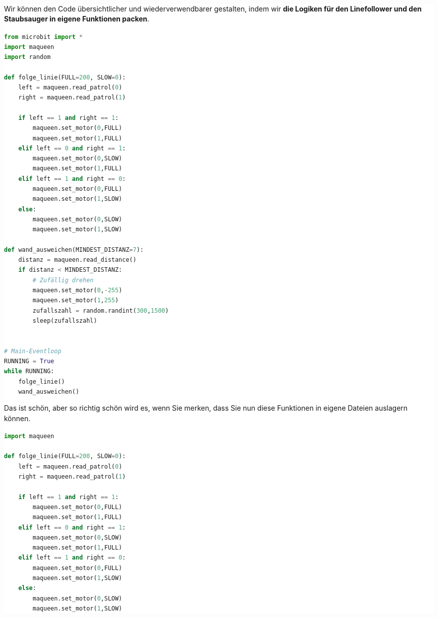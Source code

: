 Wir können den Code übersichtlicher und wiederverwendbarer gestalten, indem wir **die Logiken für den Linefollower und den Staubsauger in eigene Funktionen packen**.

```python
from microbit import *
import maqueen
import random

def folge_linie(FULL=200, SLOW=0):
    left = maqueen.read_patrol(0)
    right = maqueen.read_patrol(1)
    
    if left == 1 and right == 1:
        maqueen.set_motor(0,FULL)
        maqueen.set_motor(1,FULL)
    elif left == 0 and right == 1:
        maqueen.set_motor(0,SLOW)
        maqueen.set_motor(1,FULL)
    elif left == 1 and right == 0:
        maqueen.set_motor(0,FULL)
        maqueen.set_motor(1,SLOW)
    else:
        maqueen.set_motor(0,SLOW)
        maqueen.set_motor(1,SLOW)

def wand_ausweichen(MINDEST_DISTANZ=7):
    distanz = maqueen.read_distance()
    if distanz < MINDEST_DISTANZ:
        # Zufällig drehen
        maqueen.set_motor(0,-255)
        maqueen.set_motor(1,255)
        zufallszahl = random.randint(300,1500)
        sleep(zufallszahl)


# Main-Eventloop
RUNNING = True
while RUNNING:
    folge_linie()
    wand_ausweichen()
```

Das ist schön, aber so richtig schön wird es, wenn Sie merken, dass Sie nun diese Funktionen in eigene Dateien auslagern können.

```python filename="linefollower.py"
import maqueen

def folge_linie(FULL=200, SLOW=0):
    left = maqueen.read_patrol(0)
    right = maqueen.read_patrol(1)
    
    if left == 1 and right == 1:
        maqueen.set_motor(0,FULL)
        maqueen.set_motor(1,FULL)
    elif left == 0 and right == 1:
        maqueen.set_motor(0,SLOW)
        maqueen.set_motor(1,FULL)
    elif left == 1 and right == 0:
        maqueen.set_motor(0,FULL)
        maqueen.set_motor(1,SLOW)
    else:
        maqueen.set_motor(0,SLOW)
        maqueen.set_motor(1,SLOW)
```
